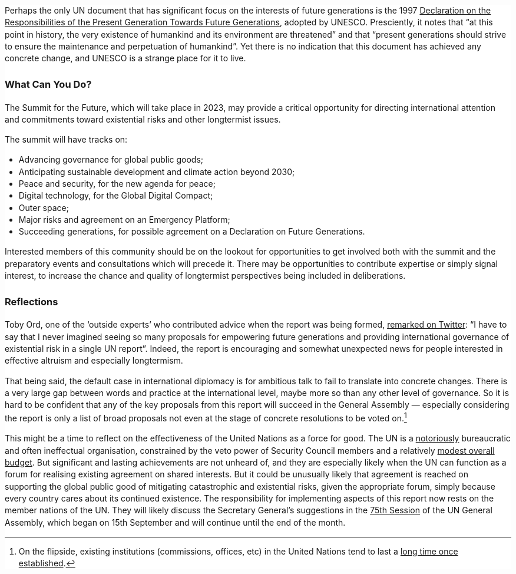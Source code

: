 Perhaps the only UN document that has significant focus on the interests of future generations is the 1997 [Declaration on the Responsibilities of the Present Generation Towards Future Generations](http://portal.unesco.org/en/ev.php-URL_ID=13178&URL_DO=DO_PRINTPAGE&URL_SECTION=201.html), adopted by UNESCO. Presciently, it notes that “at this point in history, the very existence of humankind and its environment are threatened” and that “present generations should strive to ensure the maintenance and perpetuation of humankind”. Yet there is no indication that this document has achieved any concrete change, and UNESCO is a strange place for it to live.

### What Can You Do?

The Summit for the Future, which will take place in 2023, may provide a critical opportunity for directing international attention and commitments toward existential risks and other longtermist issues.

The summit will have tracks on: 

*   Advancing governance for global public goods;
*   Anticipating sustainable development and climate action beyond 2030;
*   Peace and security, for the new agenda for peace;
*   Digital technology, for the Global Digital Compact;
*   Outer space;
*   Major risks and agreement on an Emergency Platform;
*   Succeeding generations, for possible agreement on a Declaration on Future Generations.

Interested members of this community should be on the lookout for opportunities to get involved both with the summit and the preparatory events and consultations which will precede it. There may be opportunities to contribute expertise or simply signal interest, to increase the chance and quality of longtermist perspectives being included in deliberations.

### Reflections

Toby Ord, one of the ‘outside experts’ who contributed advice when the report was being formed, [remarked on Twitter](https://twitter.com/tobyordoxford/status/1436405467236929557): “I have to say that I never imagined seeing so many proposals for empowering future generations and providing international governance of existential risk in a single UN report”. Indeed, the report is encouraging and somewhat unexpected news for people interested in effective altruism and especially longtermism.

That being said, the default case in international diplomacy is for ambitious talk to fail to translate into concrete changes. There is a very large gap between words and practice at the international level, maybe more so than any other level of governance. So it is hard to be confident that any of the key proposals from this report will succeed in the General Assembly — especially considering the report is only a list of broad proposals not even at the stage of concrete resolutions to be voted on.[^6]

[^6]:On the flipside, existing institutions (commissions, offices, etc) in the United Nations tend to last a [long time once established](https://en.wikipedia.org/wiki/List_of_United_Nations_organizations).

This might be a time to reflect on the effectiveness of the United Nations as a force for good. The UN is a [notoriously](https://www.theguardian.com/world/2015/sep/07/what-has-the-un-achieved-united-nations) bureaucratic and often ineffectual organisation, constrained by the veto power of Security Council members and a relatively [modest overall budget](https://www.un.org/en/ga/contributions/honourroll.shtml). But significant and lasting achievements are not unheard of, and they are especially likely when the UN can function as a forum for realising existing agreement on shared interests. But it could be unusually likely that agreement is reached on supporting the global public good of mitigating catastrophic and existential risks, given the appropriate forum, simply because every country cares about its continued existence. The responsibility for implementing aspects of this report now rests on the member nations of the UN. They will likely discuss the Secretary General’s suggestions in the [75th Session](https://www.un.org/en/ga/75/meetings/) of the UN General Assembly, which began on 15th September and will continue until the end of the month.
